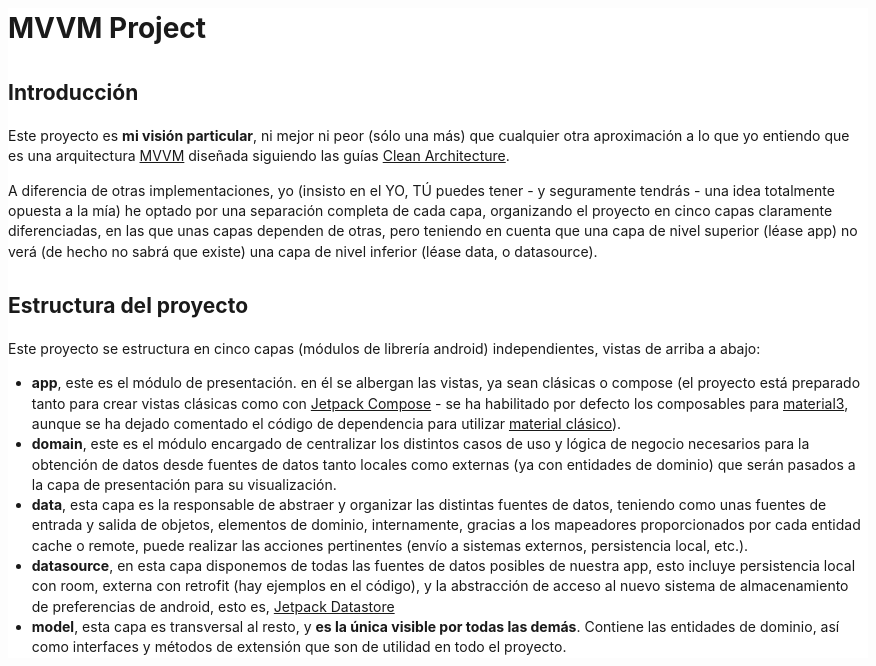 # MVVM Project

## Introducción  

Este proyecto es **mi visión particular**, ni mejor ni peor (sólo una más) que cualquier otra aproximación a lo que
yo entiendo que es una arquitectura [MVVM](https://es.wikipedia.org/wiki/Modelo%E2%80%93vista%E2%80%93modelo_de_vista) diseñada siguiendo las guías [Clean Architecture](https://blog.cleancoder.com/uncle-bob/2012/08/13/the-clean-architecture.html).  

A diferencia de otras implementaciones, yo (insisto en el YO, TÚ puedes tener  - y seguramente tendrás - una idea totalmente
opuesta a la mía) he optado por una separación completa de cada capa, organizando el proyecto en cinco capas claramente 
diferenciadas, en las que unas capas dependen de otras, pero teniendo en cuenta que una capa de nivel superior (léase app)
 no verá (de hecho no sabrá que existe) una capa de nivel inferior (léase data, o datasource).  

## Estructura del proyecto

Este proyecto se estructura en cinco capas (módulos de librería android) independientes, vistas de arriba a abajo:  

- **app**, este es el módulo de presentación. en él se albergan las vistas, ya sean clásicas o compose (el proyecto está 
preparado tanto para crear vistas clásicas como con [Jetpack Compose](https://developer.android.com/jetpack/compose) - se 
ha habilitado por defecto los composables para 
[material3](https://m3.material.io/), aunque se ha dejado comentado el código de dependencia para utilizar 
[material clásico](https://m2.material.io/)).
- **domain**, este es el módulo encargado de centralizar los distintos casos de uso y lógica de negocio necesarios para la 
obtención de datos desde fuentes de datos tanto locales como externas (ya con entidades de dominio) que serán pasados a la 
capa de presentación para su visualización. 
- **data**, esta capa es la responsable de abstraer y organizar las distintas fuentes de datos, teniendo como unas fuentes de 
entrada y salida de objetos, elementos de dominio, internamente, gracias a los mapeadores proporcionados por cada entidad 
cache o remote, puede realizar las acciones pertinentes (envío a sistemas externos, persistencia local, etc.). 
- **datasource**, en esta capa disponemos de todas las fuentes de datos posibles de nuestra app, esto incluye persistencia 
local con room, externa con retrofit (hay ejemplos en el código), y la abstracción de acceso al nuevo sistema de almacenamiento
de preferencias de android, esto es, [Jetpack Datastore](https://developer.android.com/topic/libraries/architecture/datastore)
- **model**, esta capa es transversal al resto, y **es la única visible por todas las demás**. Contiene las entidades de dominio,
así como interfaces y métodos de extensión que son de utilidad en todo el proyecto.  
